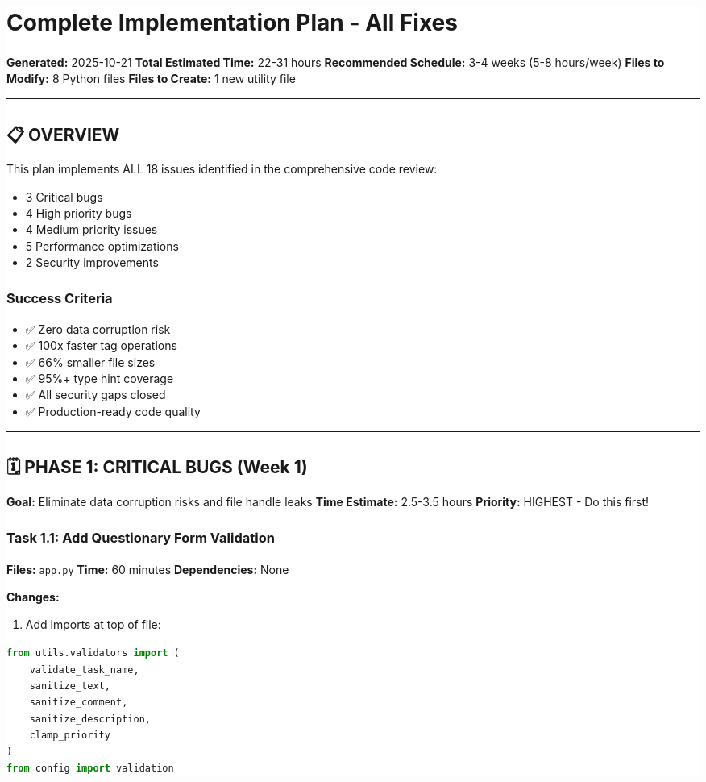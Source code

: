 # Complete Implementation Plan - All Fixes

**Generated:** 2025-10-21
**Total Estimated Time:** 22-31 hours
**Recommended Schedule:** 3-4 weeks (5-8 hours/week)
**Files to Modify:** 8 Python files
**Files to Create:** 1 new utility file

---

## 📋 OVERVIEW

This plan implements ALL 18 issues identified in the comprehensive code review:
- 3 Critical bugs
- 4 High priority bugs
- 4 Medium priority issues
- 5 Performance optimizations
- 2 Security improvements

### Success Criteria
- ✅ Zero data corruption risk
- ✅ 100x faster tag operations
- ✅ 66% smaller file sizes
- ✅ 95%+ type hint coverage
- ✅ All security gaps closed
- ✅ Production-ready code quality

---

## 🗓️ PHASE 1: CRITICAL BUGS (Week 1)

**Goal:** Eliminate data corruption risks and file handle leaks
**Time Estimate:** 2.5-3.5 hours
**Priority:** HIGHEST - Do this first!

### Task 1.1: Add Questionary Form Validation
**Files:** `app.py`
**Time:** 60 minutes
**Dependencies:** None

**Changes:**
1. Add imports at top of file:
```python
from utils.validators import (
    validate_task_name,
    sanitize_text,
    sanitize_comment,
    sanitize_description,
    clamp_priority
)
from config import validation
```
